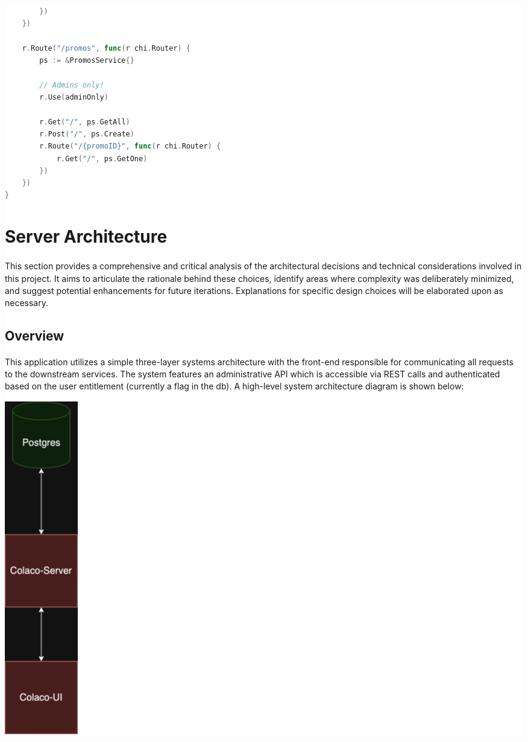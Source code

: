 ```go
		})
	})

	r.Route("/promos", func(r chi.Router) {
		ps := &PromosService{}

		// Admins only!
		r.Use(adminOnly)

		r.Get("/", ps.GetAll)
		r.Post("/", ps.Create)
		r.Route("/{promoID}", func(r chi.Router) {
			r.Get("/", ps.GetOne)
		})
	})
}
```

# Server Architecture
This section provides a comprehensive and critical analysis of the architectural decisions and technical considerations involved in this project. It aims to articulate the rationale behind these choices, identify areas where complexity was deliberately minimized, and suggest potential enhancements for future iterations. Explanations for specific design choices will be elaborated upon as necessary.

## Overview
This application utilizes a simple three-layer systems architecture with the front-end responsible for communicating all requests to the downstream services. The system features an administrative API which is accessible via REST calls and authenticated based on the user entitlement (currently a flag in the db). A high-level system architecture diagram is shown below:

[![System Architecture](SystemLayout.drawio.png)](SystemLayout.drawio.png)
